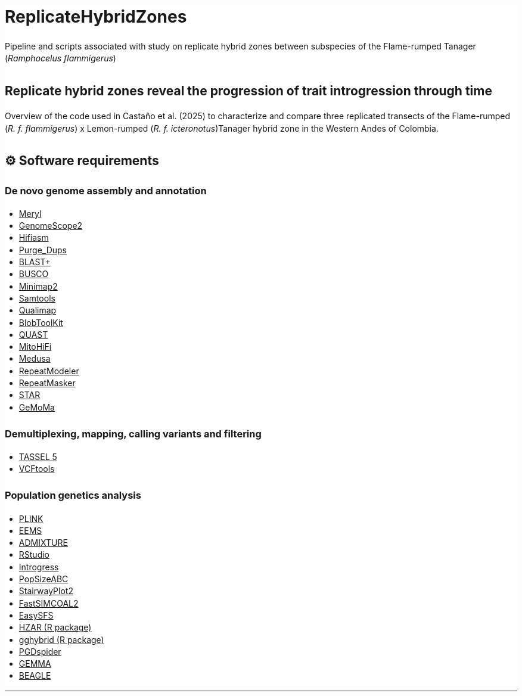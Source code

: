 # ReplicateHybridZones
Pipeline and scripts associated with study on replicate hybrid zones between subspecies of the Flame-rumped Tanager (*Ramphocelus flammigerus*)

## Replicate hybrid zones reveal the progression of trait introgression through time 
Overview of the code used in Castaño et al. (2025) to characterize and compare three replicated transects of the Flame-rumped (*R. f. flammigerus*) x Lemon-rumped (*R. f. icteronotus*)Tanager hybrid zone in the Western Andes of Colombia. 

## ⚙️ Software requirements

### De novo genome assembly and annotation

- [Meryl](https://github.com/marbl/meryl)
- [GenomeScope2](https://github.com/tbenavi1/genomescope2.0)
- [Hifiasm](https://github.com/chhylp123/hifiasm)
- [Purge_Dups](https://github.com/dfguan/purge_dups)
- [BLAST+](https://blast.ncbi.nlm.nih.gov/Blast.cgi?PAGE_TYPE=BlastDocs&DOC_TYPE=Download)
- [BUSCO](https://gitlab.com/ezlab/busco)
- [Minimap2](https://github.com/lh3/minimap2)
- [Samtools](http://www.htslib.org/)
- [Qualimap](http://qualimap.conesalab.org/)
- [BlobToolKit](https://blobtoolkit.genomehubs.org/)
- [QUAST](https://github.com/ablab/quast)
- [MitoHiFi](https://github.com/marcelauliano/MitoHiFi)
- [Medusa](https://github.com/combogenomics/medusa)
- [RepeatModeler](https://github.com/Dfam-consortium/RepeatModeler)
- [RepeatMasker](https://github.com/Dfam-consortium/RepeatMasker)
- [STAR](https://github.com/alexdobin/STAR)
- [GeMoMa](https://www.jstacs.de/index.php/GeMoMa)


### Demultiplexing, mapping, calling variants and filtering

- [TASSEL 5](https://www.maizegenetics.net/tassel)
- [VCFtools](https://vcftools.github.io/index.html)

### Population genetics analysis

- [PLINK](https://www.cog-genomics.org/plink/)
- [EEMS](https://github.com/dipetkov/eems)
- [ADMIXTURE](https://github.com/NovembreLab/admixture)
- [RStudio](https://posit.co/products/open-source/rstudio/)
- [Introgress](https://CRAN.R-project.org/package=introgress)
- [PopSizeABC](https://forge-dga.jouy.inra.fr/projects/popsizeabc/)
- [StairwayPlot2](https://github.com/xiaoming-liu/stairway-plot-v2)
- [FastSIMCOAL2](http://cmpg.unibe.ch/software/fastsimcoal2/)
- [EasySFS](https://github.com/isaacovercast/easySFS)
- [HZAR (R package)](https://cran.r-project.org/package=hzar)
- [gghybrid (R package)](https://github.com/ribailey/gghybrid)
- [PGDspider](https://software.bioinformatics.unibe.ch/pgdspider/)
- [GEMMA](https://github.com/genetics-statistics/GEMMA)
- [BEAGLE](https://faculty.washington.edu/browning/beagle/beagle.html)

---